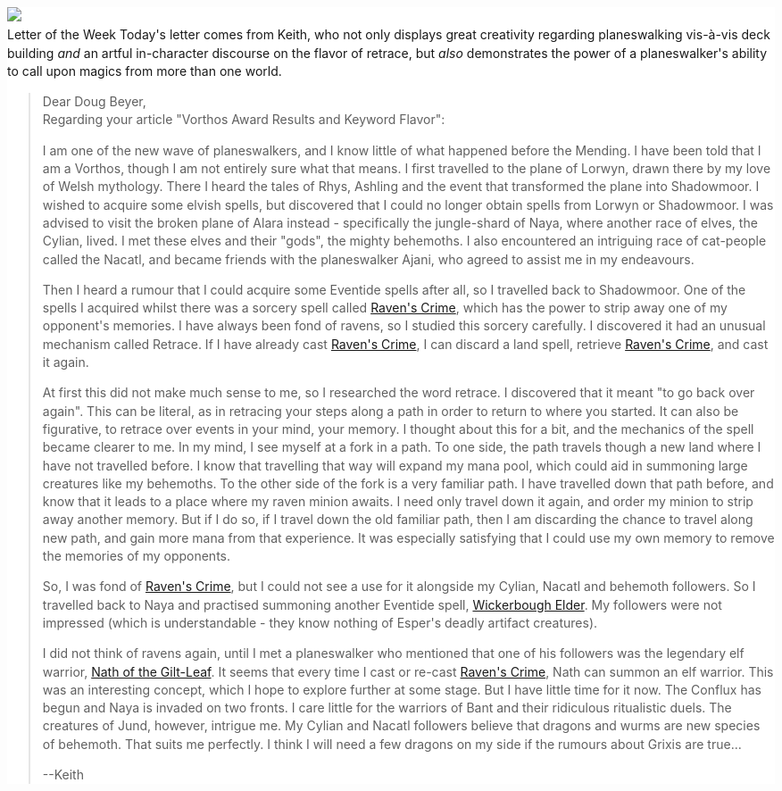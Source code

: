 [![](http://wizards.com//mtg/images/daily/stf/stf35_alaraUnbrokenCta.jpg)](/Magic/Novels/Product.aspx?x=mtg/novels/product/alaraunbroken)  
Letter of the Week
Today's letter comes from Keith, who not only displays great creativity regarding planeswalking vis-à-vis deck building *and* an artful in-character discourse on the flavor of retrace, but *also* demonstrates the power of a planeswalker's ability to call upon magics from more than one world. 


> Dear Doug Beyer,  
>  Regarding your article "Vorthos Award Results and Keyword Flavor":
> 
> I am one of the new wave of planeswalkers, and I know little of what happened before the Mending. I have been told that I am a Vorthos, though I am not entirely sure what that means. I first travelled to the plane of Lorwyn, drawn there by my love of Welsh mythology. There I heard the tales of Rhys, Ashling and the event that transformed the plane into Shadowmoor. I wished to acquire some elvish spells, but discovered that I could no longer obtain spells from Lorwyn or Shadowmoor. I was advised to visit the broken plane of Alara instead - specifically the jungle-shard of Naya, where another race of elves, the Cylian, lived. I met these elves and their "gods", the mighty behemoths. I also encountered an intriguing race of cat-people called the Nacatl, and became friends with the planeswalker Ajani, who agreed to assist me in my endeavours. 
> 
> Then I heard a rumour that I could acquire some Eventide spells after all, so I travelled back to Shadowmoor. One of the spells I acquired whilst there was a sorcery spell called [Raven's Crime](http://gatherer.wizards.com/Pages/Card/Details.aspx?name=Raven%27s+Crime), which has the power to strip away one of my opponent's memories. I have always been fond of ravens, so I studied this sorcery carefully. I discovered it had an unusual mechanism called Retrace. If I have already cast [Raven's Crime](http://gatherer.wizards.com/Pages/Card/Details.aspx?name=Raven%27s+Crime), I can discard a land spell, retrieve [Raven's Crime](http://gatherer.wizards.com/Pages/Card/Details.aspx?name=Raven%27s+Crime), and cast it again. 
> 
> At first this did not make much sense to me, so I researched the word retrace. I discovered that it meant "to go back over again". This can be literal, as in retracing your steps along a path in order to return to where you started. It can also be figurative, to retrace over events in your mind, your memory. I thought about this for a bit, and the mechanics of the spell became clearer to me. In my mind, I see myself at a fork in a path. To one side, the path travels though a new land where I have not travelled before. I know that travelling that way will expand my mana pool, which could aid in summoning large creatures like my behemoths. To the other side of the fork is a very familiar path. I have travelled down that path before, and know that it leads to a place where my raven minion awaits. I need only travel down it again, and order my minion to strip away another memory. But if I do so, if I travel down the old familiar path, then I am discarding the chance to travel along new path, and gain more mana from that experience. It was especially satisfying that I could use my own memory to remove the memories of my opponents. 
> 
> So, I was fond of [Raven's Crime](http://gatherer.wizards.com/Pages/Card/Details.aspx?name=Raven%27s+Crime), but I could not see a use for it alongside my Cylian, Nacatl and behemoth followers. So I travelled back to Naya and practised summoning another Eventide spell, [Wickerbough Elder](http://gatherer.wizards.com/Pages/Card/Details.aspx?name=Wickerbough+Elder). My followers were not impressed (which is understandable - they know nothing of Esper's deadly artifact creatures).
> 
> I did not think of ravens again, until I met a planeswalker who mentioned that one of his followers was the legendary elf warrior, [Nath of the Gilt-Leaf](http://gatherer.wizards.com/Pages/Card/Details.aspx?name=Nath+of+the+Gilt-Leaf). It seems that every time I cast or re-cast [Raven's Crime](http://gatherer.wizards.com/Pages/Card/Details.aspx?name=Raven%27s+Crime), Nath can summon an elf warrior. This was an interesting concept, which I hope to explore further at some stage. But I have little time for it now. The Conflux has begun and Naya is invaded on two fronts. I care little for the warriors of Bant and their ridiculous ritualistic duels. The creatures of Jund, however, intrigue me. My Cylian and Nacatl followers believe that dragons and wurms are new species of behemoth. That suits me perfectly. I think I will need a few dragons on my side if the rumours about Grixis are true...
> 
> --Keith
> 
> 
